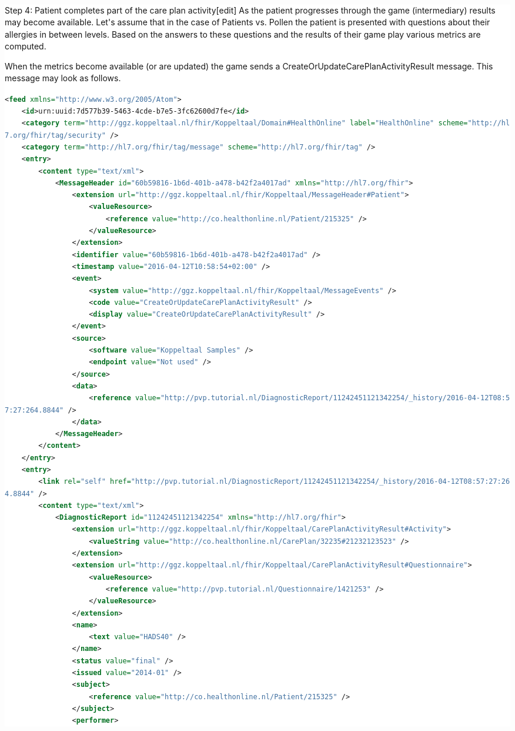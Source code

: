 Step 4: Patient completes part of the care plan activity[edit]
As the patient progresses through the game (intermediary) results may become available. Let's assume that in the case of Patients vs. Pollen the patient is presented with questions about their allergies in between levels. Based on the answers to these questions and the results of their game play various metrics are computed.

When the metrics become available (or are updated) the game sends a CreateOrUpdateCarePlanActivityResult message. This message may look as follows.
```xml
<feed xmlns="http://www.w3.org/2005/Atom">
	<id>urn:uuid:7d577b39-5463-4cde-b7e5-3fc62600d7fe</id>
	<category term="http://ggz.koppeltaal.nl/fhir/Koppeltaal/Domain#HealthOnline" label="HealthOnline" scheme="http://hl7.org/fhir/tag/security" />
	<category term="http://hl7.org/fhir/tag/message" scheme="http://hl7.org/fhir/tag" />
	<entry>
		<content type="text/xml">
			<MessageHeader id="60b59816-1b6d-401b-a478-b42f2a4017ad" xmlns="http://hl7.org/fhir">
				<extension url="http://ggz.koppeltaal.nl/fhir/Koppeltaal/MessageHeader#Patient">
					<valueResource>
						<reference value="http://co.healthonline.nl/Patient/215325" />
					</valueResource>
				</extension>
				<identifier value="60b59816-1b6d-401b-a478-b42f2a4017ad" />
				<timestamp value="2016-04-12T10:58:54+02:00" />
				<event>
					<system value="http://ggz.koppeltaal.nl/fhir/Koppeltaal/MessageEvents" />
					<code value="CreateOrUpdateCarePlanActivityResult" />
					<display value="CreateOrUpdateCarePlanActivityResult" />
				</event>
				<source>
					<software value="Koppeltaal Samples" />
					<endpoint value="Not used" />
				</source>
				<data>
					<reference value="http://pvp.tutorial.nl/DiagnosticReport/11242451121342254/_history/2016-04-12T08:57:27:264.8844" />
				</data>
			</MessageHeader>
		</content>
	</entry>
	<entry>
		<link rel="self" href="http://pvp.tutorial.nl/DiagnosticReport/11242451121342254/_history/2016-04-12T08:57:27:264.8844" />
		<content type="text/xml">
			<DiagnosticReport id="11242451121342254" xmlns="http://hl7.org/fhir">
				<extension url="http://ggz.koppeltaal.nl/fhir/Koppeltaal/CarePlanActivityResult#Activity">
					<valueString value="http://co.healthonline.nl/CarePlan/32235#21232123523" />
				</extension>
				<extension url="http://ggz.koppeltaal.nl/fhir/Koppeltaal/CarePlanActivityResult#Questionnaire">
					<valueResource>
						<reference value="http://pvp.tutorial.nl/Questionnaire/1421253" />
					</valueResource>
				</extension>
				<name>
					<text value="HADS40" />
				</name>
				<status value="final" />
				<issued value="2014-01" />
				<subject>
					<reference value="http://co.healthonline.nl/Patient/215325" />
				</subject>
				<performer>
```